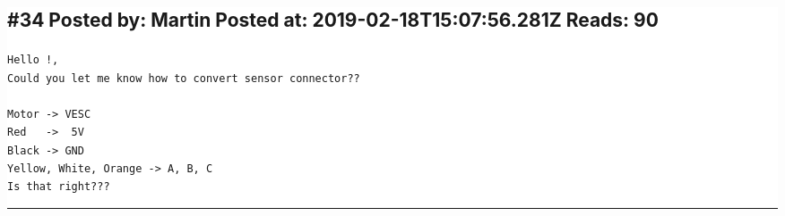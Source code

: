 ## \#34 Posted by: Martin Posted at: 2019-02-18T15:07:56.281Z Reads: 90

```
Hello !, 
Could you let me know how to convert sensor connector??

Motor -> VESC
Red   ->  5V
Black -> GND
Yellow, White, Orange -> A, B, C
Is that right???
```

---
